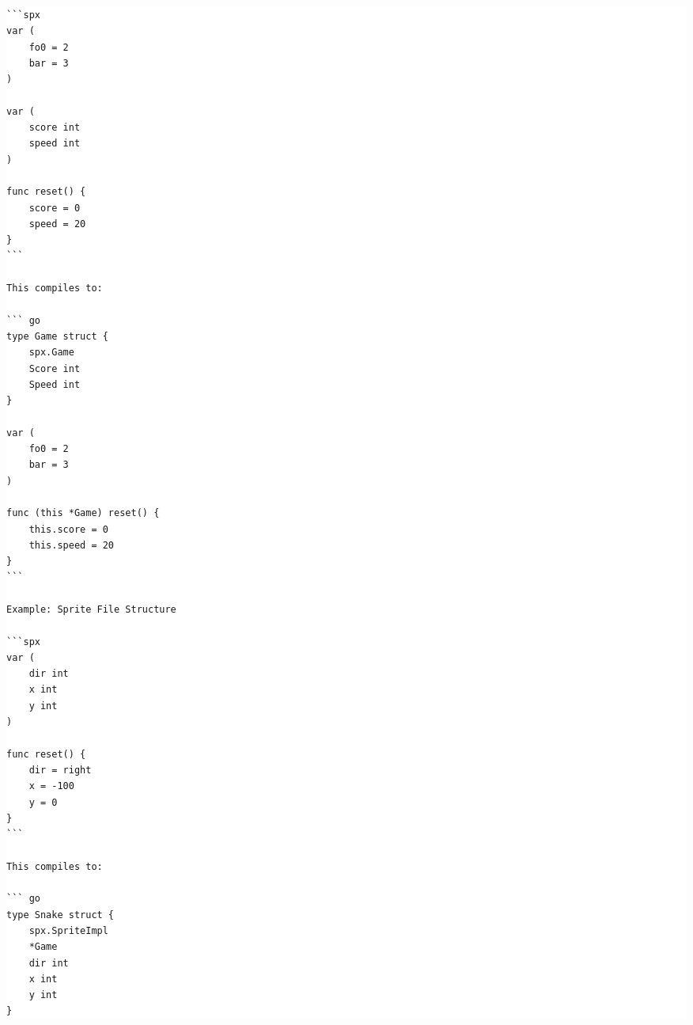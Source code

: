 	```spx
	var (
		fo0 = 2
		bar = 3
	)

	var (
		score int
		speed int
	)

	func reset() {
		score = 0
		speed = 20
	}
	```

	This compiles to:

	``` go
	type Game struct {
		spx.Game
		Score int
		Speed int
	}

	var (
		fo0 = 2
		bar = 3
	)

	func (this *Game) reset() {
		this.score = 0
		this.speed = 20
	}
	```

	Example: Sprite File Structure

	```spx
	var (
		dir int
		x int
		y int
	)

	func reset() {
		dir = right
		x = -100
		y = 0
	}
	```

	This compiles to:

	``` go
	type Snake struct {
		spx.SpriteImpl
		*Game
		dir int
		x int
		y int
	}
